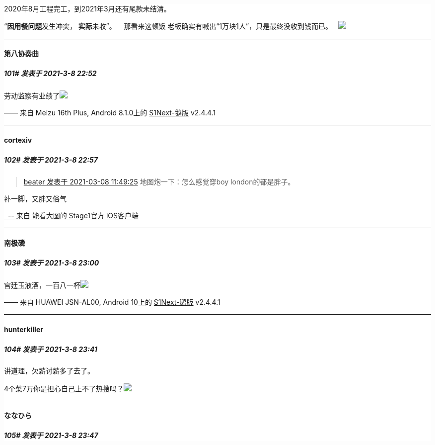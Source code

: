 
 2020年8月工程完工，到2021年3月还有尾款未结清。   

“<strong>因用餐问题</strong>发生冲突，<strong> 实际</strong>未收”。    那看来这顿饭 老板确实有喊出“1万块1人”，只是最终没收到钱而已。   <img src="https://static.saraba1st.com/image/smiley/face2017/067.png" referrerpolicy="no-referrer">


-----

####  第八协奏曲  
##### 101#       发表于 2021-3-8 22:52


劳动监察有业绩了<img src="https://static.saraba1st.com/image/smiley/face2017/003.png" referrerpolicy="no-referrer">

—— 来自 Meizu 16th Plus, Android 8.1.0上的 [S1Next-鹅版](https://github.com/ykrank/S1-Next/releases) v2.4.4.1


-----

####  cortexiv  
##### 102#       发表于 2021-3-8 22:57


<blockquote><a href="httphttps://bbs.saraba1st.com/2b/forum.php?mod=redirect&amp;goto=findpost&amp;pid=50550085&amp;ptid=1991880" target="_blank">beater 发表于 2021-03-08 11:49:25</a>
地图炮一下：怎么感觉穿boy london的都是胖子。</blockquote>补一脚，又胖又俗气

[  -- 来自 能看大图的 Stage1官方 iOS客户端](https://itunes.apple.com/fi/app/saraba1st/id1221237470?mt=8)


-----

####  南极磷  
##### 103#       发表于 2021-3-8 23:00


宫廷玉液酒，一百八一杯<img src="https://static.saraba1st.com/image/smiley/face2017/035.png" referrerpolicy="no-referrer">

—— 来自 HUAWEI JSN-AL00, Android 10上的 [S1Next-鹅版](https://github.com/ykrank/S1-Next/releases) v2.4.4.1


-----

####  hunterkiller  
##### 104#       发表于 2021-3-8 23:41


讲道理，欠薪讨薪多了去了。


4个菜7万你是担心自己上不了热搜吗？<img src="https://static.saraba1st.com/image/smiley/face2017/067.png" referrerpolicy="no-referrer">


-----

####  ななひら  
##### 105#       发表于 2021-3-8 23:47
